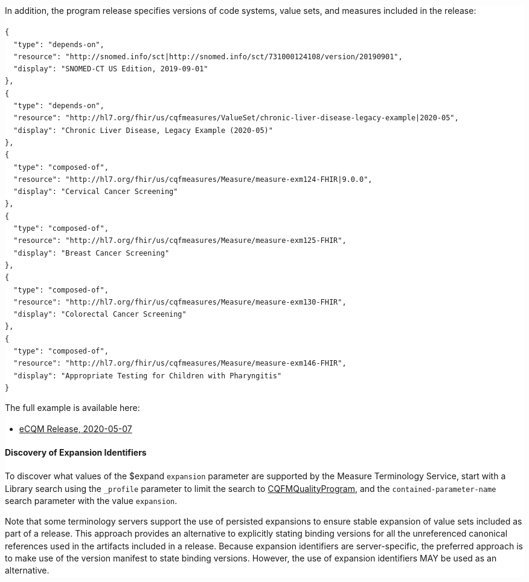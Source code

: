 In addition, the program release specifies versions of code systems, value sets, and measures included in the release:

```
{
  "type": "depends-on",
  "resource": "http://snomed.info/sct|http://snomed.info/sct/731000124108/version/20190901",
  "display": "SNOMED-CT US Edition, 2019-09-01"
},
{
  "type": "depends-on",
  "resource": "http://hl7.org/fhir/us/cqfmeasures/ValueSet/chronic-liver-disease-legacy-example|2020-05",
  "display": "Chronic Liver Disease, Legacy Example (2020-05)"
},
{
  "type": "composed-of",
  "resource": "http://hl7.org/fhir/us/cqfmeasures/Measure/measure-exm124-FHIR|9.0.0",
  "display": "Cervical Cancer Screening"
},
{
  "type": "composed-of",
  "resource": "http://hl7.org/fhir/us/cqfmeasures/Measure/measure-exm125-FHIR",
  "display": "Breast Cancer Screening"
},
{
  "type": "composed-of",
  "resource": "http://hl7.org/fhir/us/cqfmeasures/Measure/measure-exm130-FHIR",
  "display": "Colorectal Cancer Screening"
},
{
  "type": "composed-of",
  "resource": "http://hl7.org/fhir/us/cqfmeasures/Measure/measure-exm146-FHIR",
  "display": "Appropriate Testing for Children with Pharyngitis"
}
```

The full example is available here:

* [eCQM Release, 2020-05-07](Library-ecqm-update-2020-05-07.html)

#### Discovery of Expansion Identifiers

To discover what values of the $expand `expansion` parameter are supported by the Measure Terminology Service, start with a Library search using the `_profile` parameter to limit the search to [CQFMQualityProgram](StructureDefinition-quality-program-cqfm.html), and the `contained-parameter-name` search parameter with the value `expansion`.

Note that some terminology servers support the use of persisted expansions to ensure stable expansion of value sets included as part of a release. This approach provides an alternative to explicitly stating binding versions for all the unreferenced canonical references used in the artifacts included in a release. Because expansion identifiers are server-specific, the preferred approach is to make use of the version manifest to state binding versions. However, the use of expansion identifiers MAY be used as an alternative.
